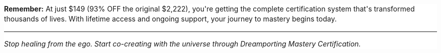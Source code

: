 **Remember:** At just $149 (93% OFF the original $2,222), you're getting the complete certification system that's transformed thousands of lives. With lifetime access and ongoing support, your journey to mastery begins today.

---

*Stop healing from the ego. Start co-creating with the universe through Dreamporting Mastery Certification.*